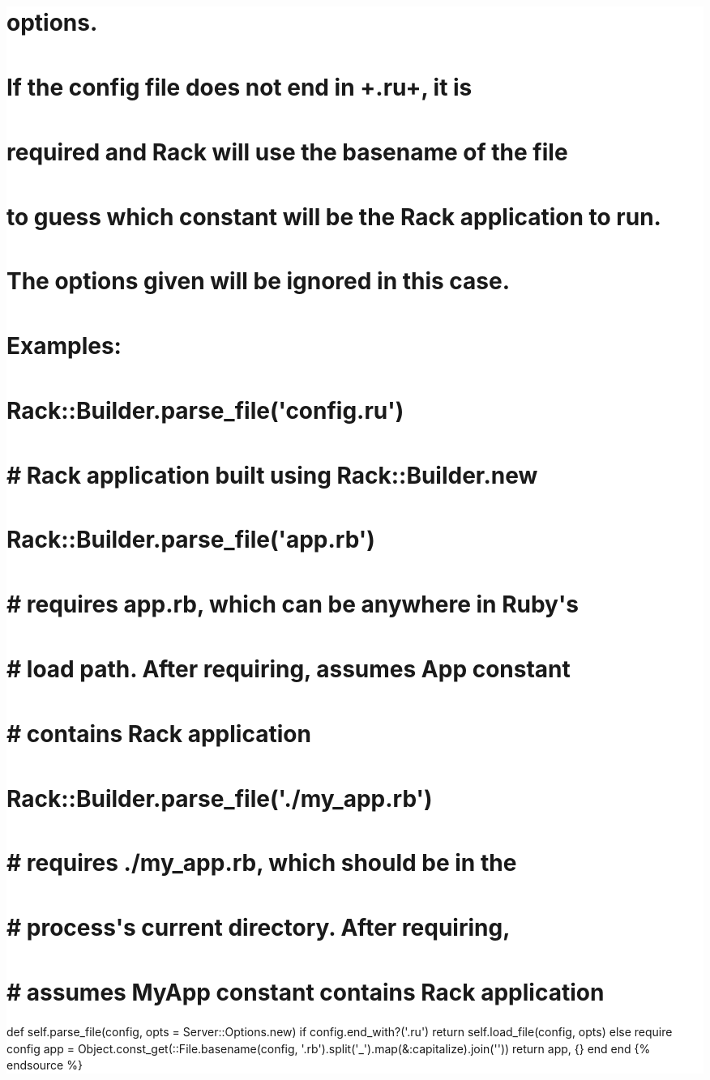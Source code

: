 # options.
#
# If the config file does not end in +.ru+, it is
# required and Rack will use the basename of the file
# to guess which constant will be the Rack application to run.
# The options given will be ignored in this case.
#
# Examples:
#
#   Rack::Builder.parse_file('config.ru')
#   # Rack application built using Rack::Builder.new
#
#   Rack::Builder.parse_file('app.rb')
#   # requires app.rb, which can be anywhere in Ruby's
#   # load path. After requiring, assumes App constant
#   # contains Rack application
#
#   Rack::Builder.parse_file('./my_app.rb')
#   # requires ./my_app.rb, which should be in the
#   # process's current directory.  After requiring,
#   # assumes MyApp constant contains Rack application
def self.parse_file(config, opts = Server::Options.new)
  if config.end_with?('.ru')
    return self.load_file(config, opts)
  else
    require config
    app = Object.const_get(::File.basename(config, '.rb').split('_').map(&:capitalize).join(''))
    return app, {}
  end
end
{% endsource %}
